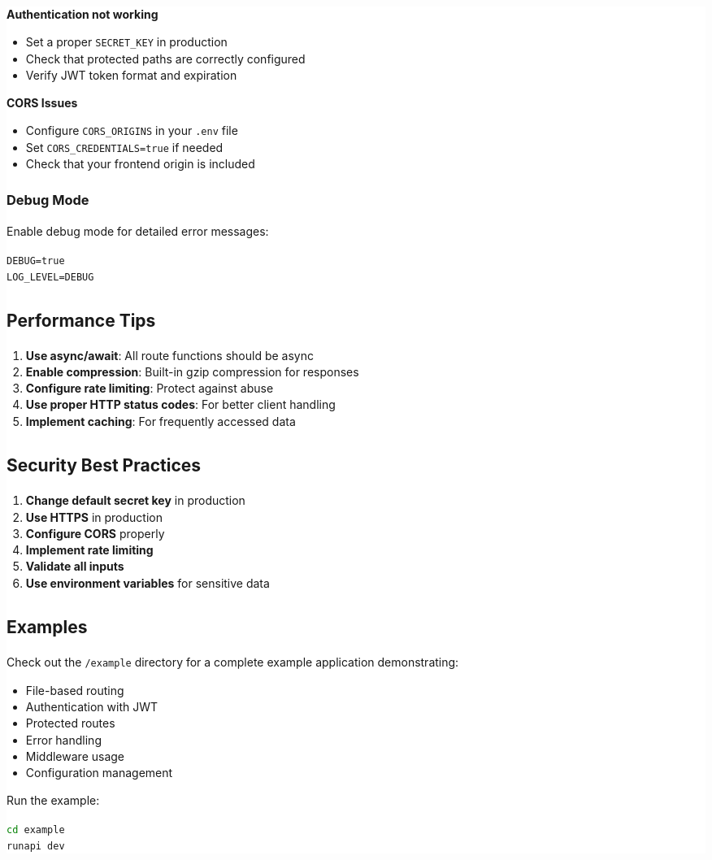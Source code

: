 **Authentication not working**
- Set a proper `SECRET_KEY` in production
- Check that protected paths are correctly configured
- Verify JWT token format and expiration

**CORS Issues**
- Configure `CORS_ORIGINS` in your `.env` file
- Set `CORS_CREDENTIALS=true` if needed
- Check that your frontend origin is included

### Debug Mode

Enable debug mode for detailed error messages:

```env
DEBUG=true
LOG_LEVEL=DEBUG
```

## Performance Tips

1. **Use async/await**: All route functions should be async
2. **Enable compression**: Built-in gzip compression for responses
3. **Configure rate limiting**: Protect against abuse
4. **Use proper HTTP status codes**: For better client handling
5. **Implement caching**: For frequently accessed data

## Security Best Practices

1. **Change default secret key** in production
2. **Use HTTPS** in production
3. **Configure CORS** properly
4. **Implement rate limiting**
5. **Validate all inputs**
6. **Use environment variables** for sensitive data

## Examples

Check out the `/example` directory for a complete example application demonstrating:

- File-based routing
- Authentication with JWT
- Protected routes
- Error handling
- Middleware usage
- Configuration management

Run the example:

```bash
cd example
runapi dev
```
